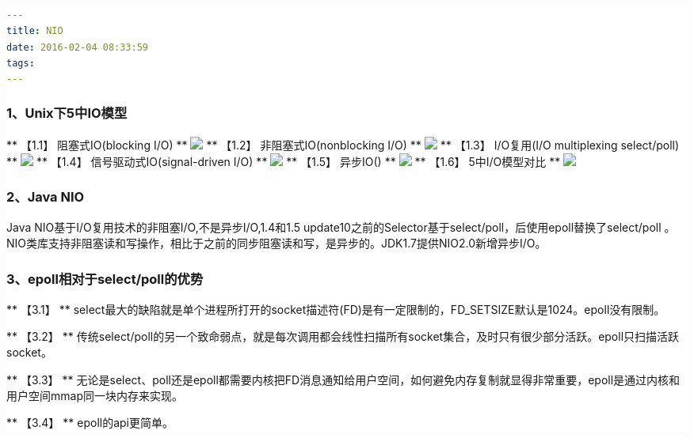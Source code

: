 ```yaml
---
title: NIO
date: 2016-02-04 08:33:59
tags:
---
```


### 1、Unix下5中IO模型

** 【1.1】 阻塞式IO(blocking I/O) **
	<img src="images/bio.png" style="width:600px;" />
** 【1.2】 非阻塞式IO(nonblocking I/O) **
	<img src="images/nbio.png" style="width:600px;" />
** 【1.3】 I/O复用(I/O multiplexing select/poll) **
	<img src="images/multi.png" style="width:600px;" />
** 【1.4】 信号驱动式IO(signal-driven I/O) **
	<img src="images/signal.png" style="width:600px;" />
** 【1.5】 异步IO() **
	<img src="images/aio.png" style="width:600px;" />
** 【1.6】 5中I/O模型对比 **
	<img src="images/cp.png" style="width:600px;" />

### 2、Java NIO
	
Java NIO基于I/O复用技术的非阻塞I/O,不是异步I/O,1.4和1.5 update10之前的Selector基于select/poll，后使用epoll替换了select/poll 。NIO类库支持非阻塞读和写操作，相比于之前的同步阻塞读和写，是异步的。JDK1.7提供NIO2.0新增异步I/O。


### 3、epoll相对于select/poll的优势

** 【3.1】 ** select最大的缺陷就是单个进程所打开的socket描述符(FD)是有一定限制的，FD_SETSIZE默认是1024。epoll没有限制。

** 【3.2】 ** 传统select/poll的另一个致命弱点，就是每次调用都会线性扫描所有socket集合，及时只有很少部分活跃。epoll只扫描活跃socket。

** 【3.3】 ** 无论是select、poll还是epoll都需要内核把FD消息通知给用户空间，如何避免内存复制就显得非常重要，epoll是通过内核和用户空间mmap同一块内存来实现。

** 【3.4】 ** epoll的api更简单。


